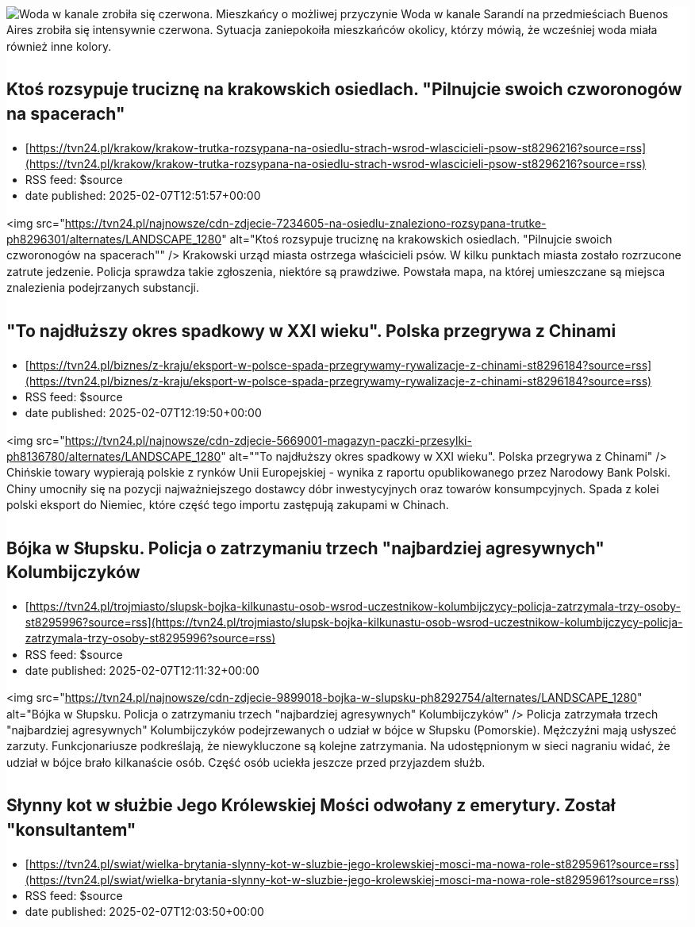 <img src="https://tvn24.pl/najnowsze/cdn-zdjecie-5108707-argentyna-woda-w-kanale-zrobila-sie-czerwona-ph8296088/alternates/LANDSCAPE_1280" alt="Woda w kanale zrobiła się czerwona. Mieszkańcy o możliwej przyczynie" />
    Woda w kanale Sarandí na przedmieściach Buenos Aires zrobiła się intensywnie czerwona. Sytuacja zaniepokoiła mieszkańców okolicy, którzy mówią, że wcześniej woda miała również inne kolory.

## Ktoś rozsypuje truciznę na krakowskich osiedlach. "Pilnujcie swoich czworonogów na spacerach"
 - [https://tvn24.pl/krakow/krakow-trutka-rozsypana-na-osiedlu-strach-wsrod-wlascicieli-psow-st8296216?source=rss](https://tvn24.pl/krakow/krakow-trutka-rozsypana-na-osiedlu-strach-wsrod-wlascicieli-psow-st8296216?source=rss)
 - RSS feed: $source
 - date published: 2025-02-07T12:51:57+00:00

<img src="https://tvn24.pl/najnowsze/cdn-zdjecie-7234605-na-osiedlu-znaleziono-rozsypana-trutke-ph8296301/alternates/LANDSCAPE_1280" alt="Ktoś rozsypuje truciznę na krakowskich osiedlach. "Pilnujcie swoich czworonogów na spacerach"" />
    Krakowski urząd miasta ostrzega właścicieli psów. W kilku punktach miasta zostało rozrzucone zatrute jedzenie. Policja sprawdza takie zgłoszenia, niektóre są prawdziwe. Powstała mapa, na której umieszczane są miejsca znalezienia podejrzanych substancji.

## "To najdłuższy okres spadkowy w XXI wieku". Polska przegrywa z Chinami
 - [https://tvn24.pl/biznes/z-kraju/eksport-w-polsce-spada-przegrywamy-rywalizacje-z-chinami-st8296184?source=rss](https://tvn24.pl/biznes/z-kraju/eksport-w-polsce-spada-przegrywamy-rywalizacje-z-chinami-st8296184?source=rss)
 - RSS feed: $source
 - date published: 2025-02-07T12:19:50+00:00

<img src="https://tvn24.pl/najnowsze/cdn-zdjecie-5669001-magazyn-paczki-przesylki-ph8136780/alternates/LANDSCAPE_1280" alt=""To najdłuższy okres spadkowy w XXI wieku". Polska przegrywa z Chinami" />
    Chińskie towary wypierają polskie z rynków Unii Europejskiej - wynika z raportu opublikowanego przez Narodowy Bank Polski. Chiny umocniły się na pozycji najważniejszego dostawcy dóbr inwestycyjnych oraz towarów konsumpcyjnych. Spada z kolei polski eksport do Niemiec, które część tego importu zastępują zakupami w Chinach.

## Bójka w Słupsku. Policja o zatrzymaniu trzech "najbardziej agresywnych" Kolumbijczyków
 - [https://tvn24.pl/trojmiasto/slupsk-bojka-kilkunastu-osob-wsrod-uczestnikow-kolumbijczycy-policja-zatrzymala-trzy-osoby-st8295996?source=rss](https://tvn24.pl/trojmiasto/slupsk-bojka-kilkunastu-osob-wsrod-uczestnikow-kolumbijczycy-policja-zatrzymala-trzy-osoby-st8295996?source=rss)
 - RSS feed: $source
 - date published: 2025-02-07T12:11:32+00:00

<img src="https://tvn24.pl/najnowsze/cdn-zdjecie-9899018-bojka-w-slupsku-ph8292754/alternates/LANDSCAPE_1280" alt="Bójka w Słupsku. Policja o zatrzymaniu trzech "najbardziej agresywnych" Kolumbijczyków" />
    Policja zatrzymała trzech "najbardziej agresywnych" Kolumbijczyków podejrzewanych o udział w bójce w Słupsku (Pomorskie). Mężczyźni mają usłyszeć zarzuty. Funkcjonariusze podkreślają, że niewykluczone są kolejne zatrzymania. Na udostępnionym w sieci nagraniu widać, że udział w bójce brało kilkanaście osób. Część osób uciekła jeszcze przed przyjazdem służb.

## Słynny kot w służbie Jego Królewskiej Mości odwołany z emerytury. Został "konsultantem"
 - [https://tvn24.pl/swiat/wielka-brytania-slynny-kot-w-sluzbie-jego-krolewskiej-mosci-ma-nowa-role-st8295961?source=rss](https://tvn24.pl/swiat/wielka-brytania-slynny-kot-w-sluzbie-jego-krolewskiej-mosci-ma-nowa-role-st8295961?source=rss)
 - RSS feed: $source
 - date published: 2025-02-07T12:03:50+00:00

